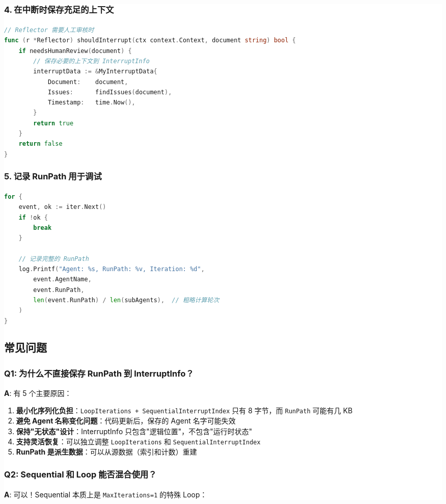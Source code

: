 ### 4. 在中断时保存充足的上下文

```go
// Reflector 需要人工审核时
func (r *Reflector) shouldInterrupt(ctx context.Context, document string) bool {
    if needsHumanReview(document) {
        // 保存必要的上下文到 InterruptInfo
        interruptData := &MyInterruptData{
            Document:    document,
            Issues:      findIssues(document),
            Timestamp:   time.Now(),
        }
        return true
    }
    return false
}
```

### 5. 记录 RunPath 用于调试

```go
for {
    event, ok := iter.Next()
    if !ok {
        break
    }
    
    // 记录完整的 RunPath
    log.Printf("Agent: %s, RunPath: %v, Iteration: %d",
        event.AgentName,
        event.RunPath,
        len(event.RunPath) / len(subAgents),  // 粗略计算轮次
    )
}
```

## 常见问题

### Q1: 为什么不直接保存 RunPath 到 InterruptInfo？

**A**: 有 5 个主要原因：

1. **最小化序列化负担**：`LoopIterations + SequentialInterruptIndex` 只有 8 字节，而 `RunPath` 可能有几 KB
2. **避免 Agent 名称变化问题**：代码更新后，保存的 Agent 名字可能失效
3. **保持"无状态"设计**：InterruptInfo 只包含"逻辑位置"，不包含"运行时状态"
4. **支持灵活恢复**：可以独立调整 `LoopIterations` 和 `SequentialInterruptIndex`
5. **RunPath 是派生数据**：可以从源数据（索引和计数）重建

### Q2: Sequential 和 Loop 能否混合使用？

**A**: 可以！Sequential 本质上是 `MaxIterations=1` 的特殊 Loop：
